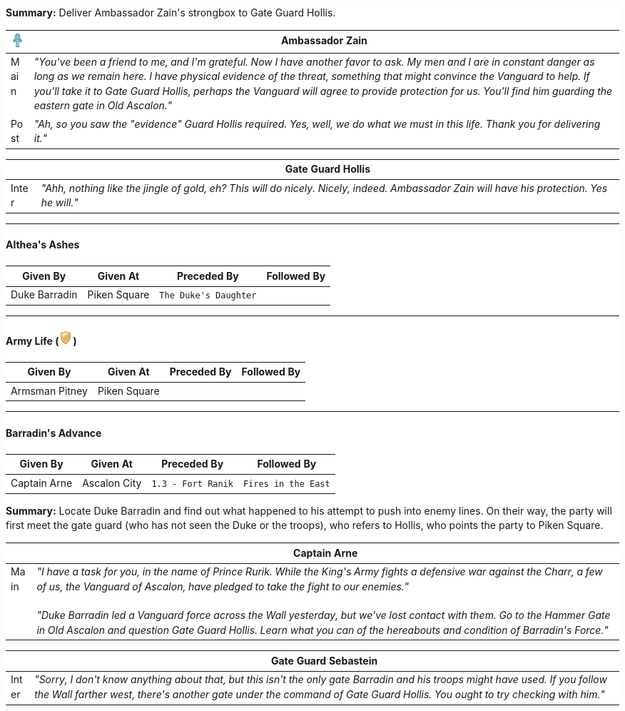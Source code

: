 **Summary:** Deliver Ambassador Zain's strongbox to Gate Guard Hollis.

| ![](..\Assets\Symbols\Monk.png) | Ambassador Zain                                              |
| ------------------------------- | ------------------------------------------------------------ |
| Main                            | *"You've been a friend to me, and I'm grateful. Now I have another favor to ask. My men and I are in constant danger as long as we remain here. I have physical evidence of the threat, something that might convince the Vanguard to help. If you'll take it to Gate Guard Hollis, perhaps the Vanguard will agree to provide protection for us. You'll find him guarding the eastern gate in Old Ascalon."* |
| Post                            | *"Ah, so you saw the "evidence" Guard Hollis required. Yes, well, we do what we must in this life. Thank you for delivering it."* |

|       | Gate Guard Hollis                                            |
| ----- | ------------------------------------------------------------ |
| Inter | *"Ahh, nothing like the jingle of gold, eh? This will do nicely. Nicely, indeed. Ambassador Zain will have his protection. Yes he will."* |

----------

#### Althea's Ashes

|   Given By    |   Given At   |      Preceded By      | Followed By |
| :-----------: | :----------: | :-------------------: | :---------: |
| Duke Barradin | Piken Square | `The Duke's Daughter` |             |



---------

#### Army Life (![](..\Assets\Symbols\Warrior.png))

|    Given By    |   Given At   | Preceded By | Followed By |
| :------------: | :----------: | :---------: | :---------: |
| Armsman Pitney | Piken Square |             |             |

-------------

#### Barradin's Advance

|   Given By   |   Given At   |    Preceded By     |     Followed By     |
| :----------: | :----------: | :----------------: | :-----------------: |
| Captain Arne | Ascalon City | `1.3 - Fort Ranik` | `Fires in the East` |

**Summary:** Locate Duke Barradin and find out what happened to his attempt to push into enemy lines. On their way, the party will first meet the gate guard (who has not seen the Duke or the troops), who refers to Hollis, who points the party to Piken Square.

|      | Captain Arne                                                 |
| ---- | ------------------------------------------------------------ |
| Main | *"I have a task for you, in the name of Prince Rurik. While the King's Army fights a defensive war against the Charr, a few of us, the Vanguard of Ascalon, have pledged to take the fight to our enemies."<br/><br />"Duke Barradin led a Vanguard force across the Wall yesterday, but we've lost contact with them. Go to the Hammer Gate in Old Ascalon and question Gate Guard Hollis. Learn what you can of the hereabouts and condition of Barradin's Force."* |

|       | Gate Guard Sebastein                                         |
| ----- | ------------------------------------------------------------ |
| Inter | *"Sorry, I don't know anything about that, but this isn't the only gate Barradin and his troops might have used. If you follow the Wall farther west, there's another gate under the command of Gate Guard Hollis. You ought to try checking with him."* |
